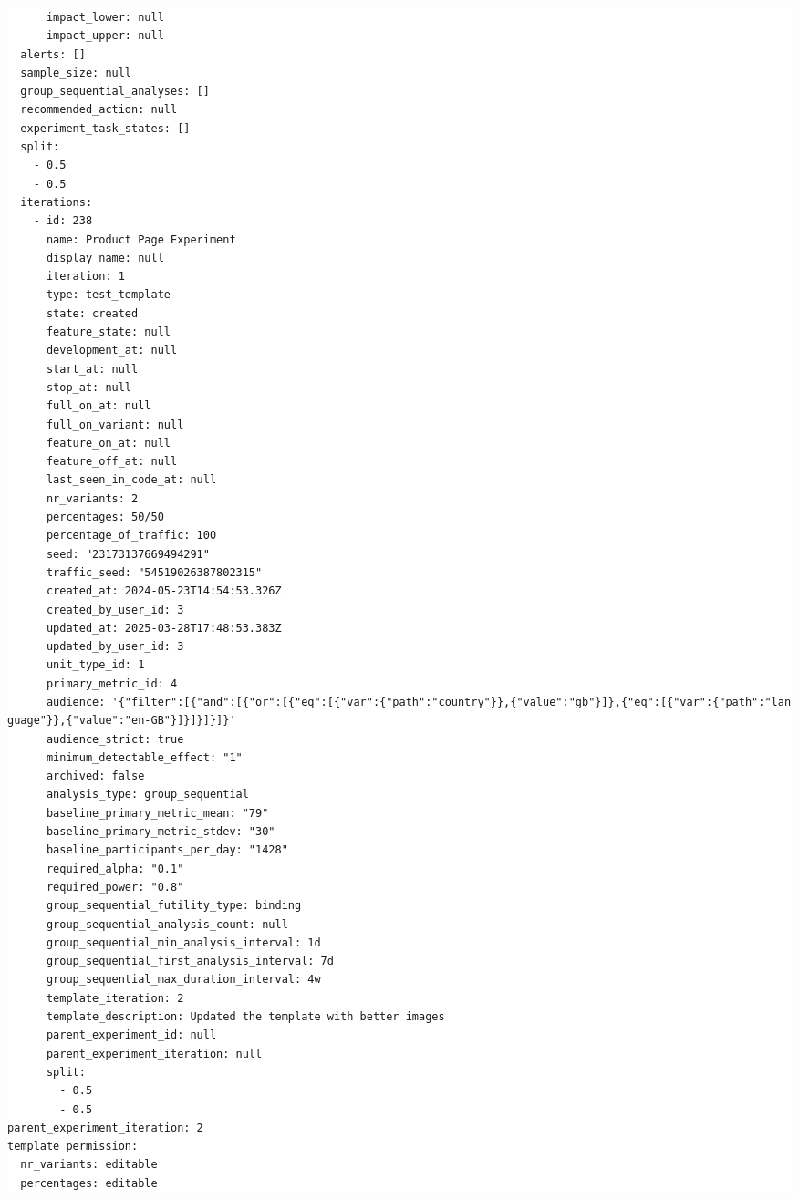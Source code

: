           impact_lower: null
          impact_upper: null
      alerts: []
      sample_size: null
      group_sequential_analyses: []
      recommended_action: null
      experiment_task_states: []
      split:
        - 0.5
        - 0.5
      iterations:
        - id: 238
          name: Product Page Experiment
          display_name: null
          iteration: 1
          type: test_template
          state: created
          feature_state: null
          development_at: null
          start_at: null
          stop_at: null
          full_on_at: null
          full_on_variant: null
          feature_on_at: null
          feature_off_at: null
          last_seen_in_code_at: null
          nr_variants: 2
          percentages: 50/50
          percentage_of_traffic: 100
          seed: "23173137669494291"
          traffic_seed: "54519026387802315"
          created_at: 2024-05-23T14:54:53.326Z
          created_by_user_id: 3
          updated_at: 2025-03-28T17:48:53.383Z
          updated_by_user_id: 3
          unit_type_id: 1
          primary_metric_id: 4
          audience: '{"filter":[{"and":[{"or":[{"eq":[{"var":{"path":"country"}},{"value":"gb"}]},{"eq":[{"var":{"path":"language"}},{"value":"en-GB"}]}]}]}]}'
          audience_strict: true
          minimum_detectable_effect: "1"
          archived: false
          analysis_type: group_sequential
          baseline_primary_metric_mean: "79"
          baseline_primary_metric_stdev: "30"
          baseline_participants_per_day: "1428"
          required_alpha: "0.1"
          required_power: "0.8"
          group_sequential_futility_type: binding
          group_sequential_analysis_count: null
          group_sequential_min_analysis_interval: 1d
          group_sequential_first_analysis_interval: 7d
          group_sequential_max_duration_interval: 4w
          template_iteration: 2
          template_description: Updated the template with better images
          parent_experiment_id: null
          parent_experiment_iteration: null
          split:
            - 0.5
            - 0.5
    parent_experiment_iteration: 2
    template_permission:
      nr_variants: editable
      percentages: editable

  [key: string]: string;